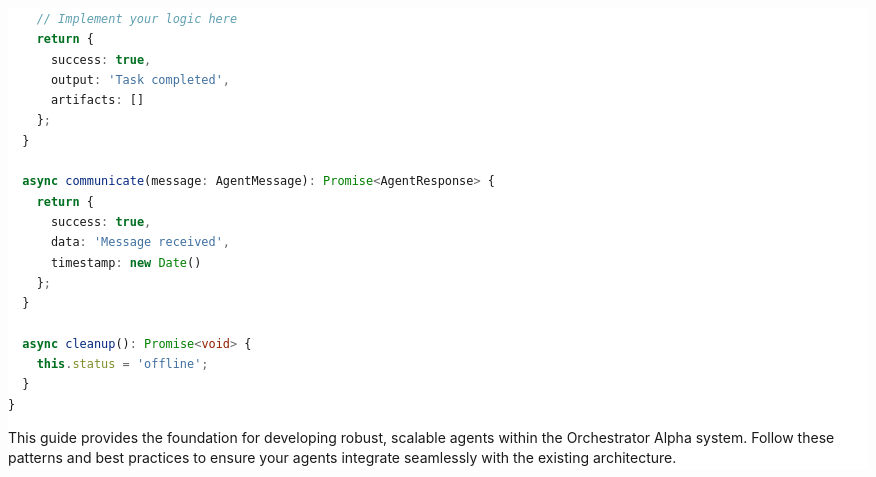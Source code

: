 ```typescript
    // Implement your logic here
    return {
      success: true,
      output: 'Task completed',
      artifacts: []
    };
  }

  async communicate(message: AgentMessage): Promise<AgentResponse> {
    return {
      success: true,
      data: 'Message received',
      timestamp: new Date()
    };
  }

  async cleanup(): Promise<void> {
    this.status = 'offline';
  }
}
```

This guide provides the foundation for developing robust, scalable agents within the Orchestrator Alpha system. Follow these patterns and best practices to ensure your agents integrate seamlessly with the existing architecture.